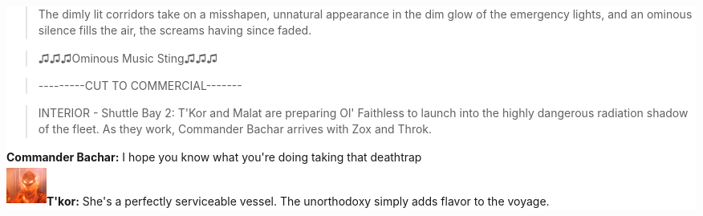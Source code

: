 >The dimly lit corridors take on a misshapen, unnatural appearance in the dim glow of the emergency lights, and an ominous silence fills the air, the screams having since faded.<br />

>♫♫♫Ominous Music Sting♫♫♫<br />

>---------CUT TO COMMERCIAL-------<br />

>INTERIOR - Shuttle Bay 2: T'Kor and Malat are preparing Ol' Faithless to launch into the highly dangerous radiation shadow of the fleet. As they work, Commander Bachar arrives with Zox and Throk.<br />

**Commander Bachar:** I hope you know what you're doing taking that deathtrap <br />
<img src="../images/auto/T'kor.png" alt="T'kor" width="50" height="50">**T'kor:** She's a perfectly serviceable vessel. The unorthodoxy simply adds flavor to the voyage.<br />